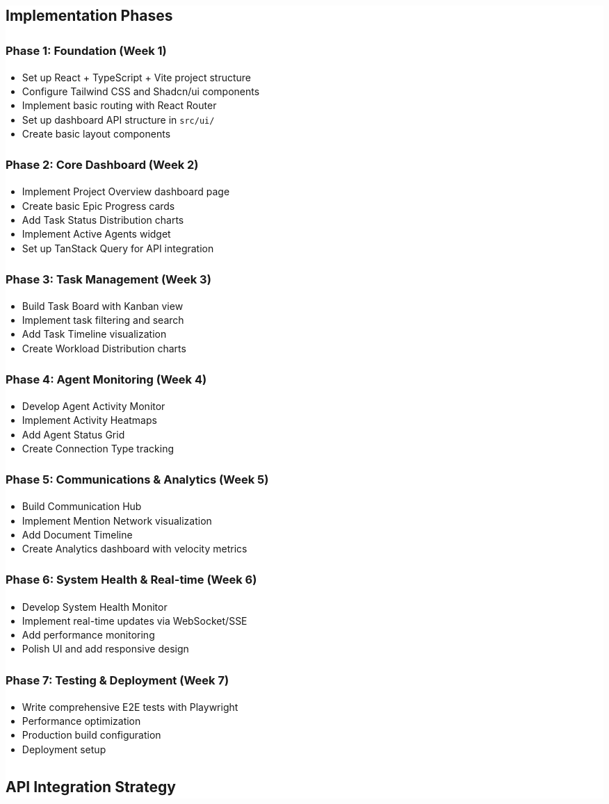 ## Implementation Phases

### Phase 1: Foundation (Week 1)
- Set up React + TypeScript + Vite project structure
- Configure Tailwind CSS and Shadcn/ui components
- Implement basic routing with React Router
- Set up dashboard API structure in `src/ui/`
- Create basic layout components

### Phase 2: Core Dashboard (Week 2)
- Implement Project Overview dashboard page
- Create basic Epic Progress cards
- Add Task Status Distribution charts
- Implement Active Agents widget
- Set up TanStack Query for API integration

### Phase 3: Task Management (Week 3)
- Build Task Board with Kanban view
- Implement task filtering and search
- Add Task Timeline visualization
- Create Workload Distribution charts

### Phase 4: Agent Monitoring (Week 4)
- Develop Agent Activity Monitor
- Implement Activity Heatmaps
- Add Agent Status Grid
- Create Connection Type tracking

### Phase 5: Communications & Analytics (Week 5)
- Build Communication Hub
- Implement Mention Network visualization
- Add Document Timeline
- Create Analytics dashboard with velocity metrics

### Phase 6: System Health & Real-time (Week 6)
- Develop System Health Monitor
- Implement real-time updates via WebSocket/SSE
- Add performance monitoring
- Polish UI and add responsive design

### Phase 7: Testing & Deployment (Week 7)
- Write comprehensive E2E tests with Playwright
- Performance optimization
- Production build configuration
- Deployment setup

## API Integration Strategy
